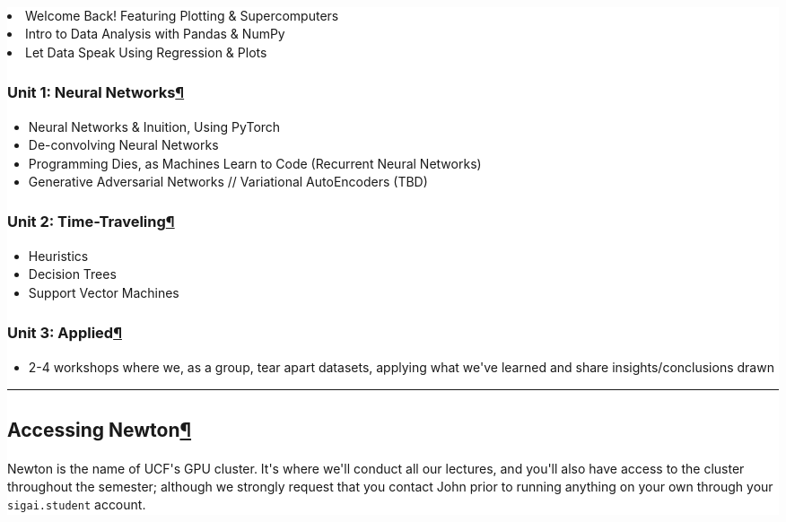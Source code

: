 <li>Welcome Back! Featuring Plotting &amp; Supercomputers</li>
<li>Intro to Data Analysis with Pandas &amp; NumPy</li>
<li>Let Data Speak Using Regression &amp; Plots</li>
</ul>
<h3 id="Unit-1:-Neural-Networks">Unit 1: Neural Networks<a class="anchor-link" href="#Unit-1:-Neural-Networks">&#182;</a></h3><ul>
<li>Neural Networks &amp; Inuition, Using PyTorch</li>
<li>De-convolving Neural Networks</li>
<li>Programming Dies, as Machines Learn to Code (Recurrent Neural Networks)</li>
<li>Generative Adversarial Networks // Variational AutoEncoders (TBD)</li>
</ul>
<h3 id="Unit-2:-Time-Traveling">Unit 2: Time-Traveling<a class="anchor-link" href="#Unit-2:-Time-Traveling">&#182;</a></h3><ul>
<li>Heuristics</li>
<li>Decision Trees</li>
<li>Support Vector Machines</li>
</ul>
<h3 id="Unit-3:-Applied">Unit 3: Applied<a class="anchor-link" href="#Unit-3:-Applied">&#182;</a></h3><ul>
<li>2-4 workshops where we, as a group, tear apart datasets, applying what we've learned and share insights/conclusions drawn</li>
</ul>

</div>
</div>
</div>
<div class="cell border-box-sizing text_cell rendered"><div class="prompt input_prompt">
</div>
<div class="inner_cell">
<div class="text_cell_render border-box-sizing rendered_html">
<hr>

</div>
</div>
</div>
<div class="cell border-box-sizing text_cell rendered"><div class="prompt input_prompt">
</div>
<div class="inner_cell">
<div class="text_cell_render border-box-sizing rendered_html">
<h2 id="Accessing-Newton">Accessing Newton<a class="anchor-link" href="#Accessing-Newton">&#182;</a></h2>
</div>
</div>
</div>
<div class="cell border-box-sizing text_cell rendered"><div class="prompt input_prompt">
</div>
<div class="inner_cell">
<div class="text_cell_render border-box-sizing rendered_html">
<p>Newton is the name of UCF's GPU cluster. It's where we'll conduct all our lectures, and you'll also have access to the cluster throughout the semester; although we strongly request that you contact John prior to running anything on your own through your <code>sigai.student</code> account.</p>
